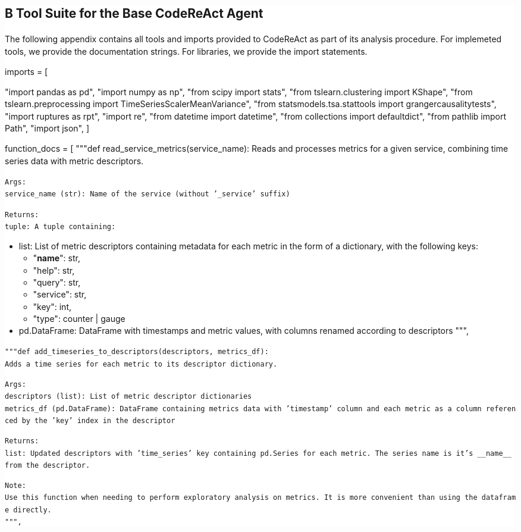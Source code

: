 ## B Tool Suite for the Base CodeReAct Agent

The following appendix contains all tools and imports provided to CodeReAct as part of its analysis procedure. For implemeted tools, we
provide the documentation strings. For libraries, we provide the import statements.

imports = [


"import pandas as pd",
"import numpy as np",
"from scipy import stats",
"from tslearn.clustering import KShape",
"from tslearn.preprocessing import TimeSeriesScalerMeanVariance",
"from statsmodels.tsa.stattools import grangercausalitytests",
"import ruptures as rpt",
"import re",
"from datetime import datetime",
"from collections import defaultdict",
"from pathlib import Path",
"import json",
]

function_docs = [
"""def read_service_metrics(service_name):
Reads and processes metrics for a given service, combining time series data with metric descriptors.

```
Args:
service_name (str): Name of the service (without ’_service’ suffix)
```
```
Returns:
tuple: A tuple containing:
```
- list: List of metric descriptors containing metadata for each metric in the form of a dictionary, with the following keys:
    - "__name__": str,
    - "help": str,
    - "query": str,
    - "service": str,
    - "key": int,
    - "type": counter | gauge
- pd.DataFrame: DataFrame with timestamps and metric values, with columns renamed according to descriptors
""",

```
"""def add_timeseries_to_descriptors(descriptors, metrics_df):
Adds a time series for each metric to its descriptor dictionary.
```
```
Args:
descriptors (list): List of metric descriptor dictionaries
metrics_df (pd.DataFrame): DataFrame containing metrics data with ’timestamp’ column and each metric as a column referenced by the ’key’ index in the descriptor
```
```
Returns:
list: Updated descriptors with ’time_series’ key containing pd.Series for each metric. The series name is it’s __name__ from the descriptor.
```
```
Note:
Use this function when needing to perform exploratory analysis on metrics. It is more convenient than using the dataframe directly.
""",
```